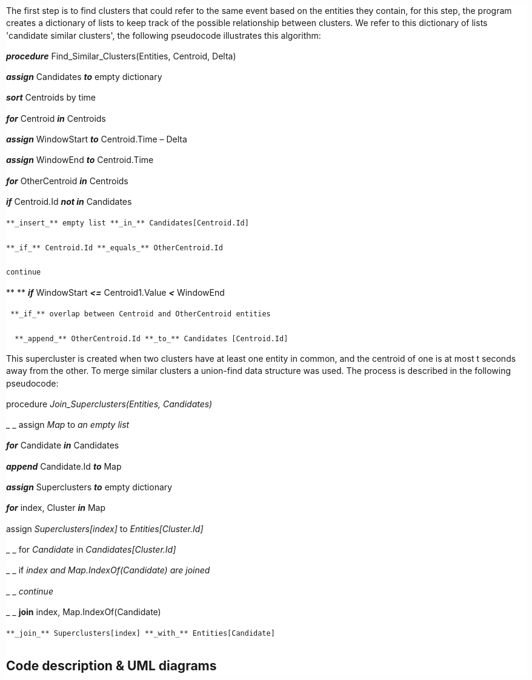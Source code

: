 The first step is to find clusters that could refer to the same event based on the entities they contain, for this step, the program creates a dictionary of lists to keep track of the possible relationship between clusters. We refer to this dictionary of lists &#39;candidate similar clusters&#39;, the following pseudocode illustrates this algorithm:

**_procedure_** Find\_Similar\_Clusters(Entities, Centroid, Delta)

**_assign_** Candidates **_to_** empty dictionary

**_sort_** Centroids by time

**_for_** Centroid **_in_** Centroids

  **_assign_** WindowStart **_to_** Centroid.Time – Delta

  **_assign_** WindowEnd **_to_** Centroid.Time

  **_for_** OtherCentroid **_in_** Centroids

   **_if_** Centroid.Id **_not in_** Candidates

    **_insert_** empty list **_in_** Candidates[Centroid.Id]

    **_if_** Centroid.Id **_equals_** OtherCentroid.Id

    continue

**                       **  **_if_** WindowStart **_&lt;=_** Centroid1.Value **_&lt;_** WindowEnd

     **_if_** overlap between Centroid and OtherCentroid entities

      **_append_** OtherCentroid.Id **_to_** Candidates [Centroid.Id]

This supercluster is created when two clusters have at least one entity in common, and the centroid of one is at most t seconds away from the other. To merge similar clusters a union-find data structure was used. The process is described in the following pseudocode:

procedure _Join\_Superclusters(Entities, Candidates)_

_       _ assign _Map_ to _an empty list_

  **_for_** Candidate **_in_** Candidates

   **_append_** Candidate.Id **_to_** Map

  **_assign_** Superclusters **_to_** empty dictionary

  **_for_** index, Cluster **_in_** Map

  assign _Superclusters[index]_ to _Entities[Cluster.Id]_

_               _ for _Candidate_ in _Candidates[Cluster.Id]_

_                       _ if _index and Map.IndexOf(Candidate) are joined_

_                               _ _continue_

_                       _ **join** index, Map.IndexOf(Candidate)

    **_join_** Superclusters[index] **_with_** Entities[Candidate]

## Code description &amp; UML diagrams
